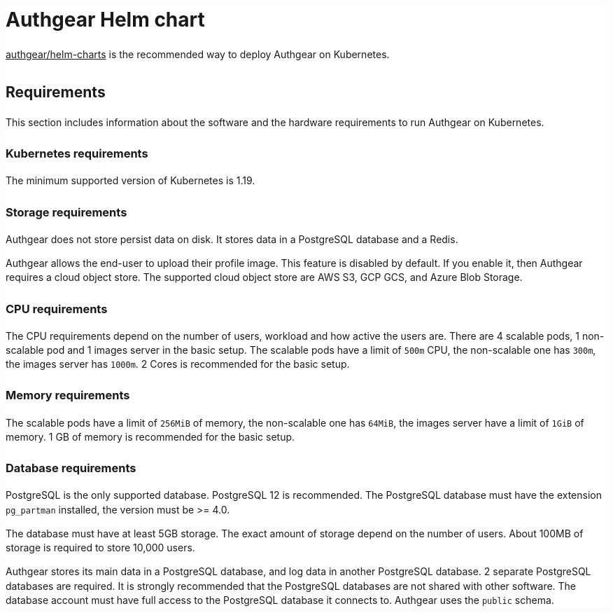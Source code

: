 # Authgear Helm chart

[authgear/helm-charts](https://github.com/authgear/helm-charts) is the recommended way to deploy Authgear on Kubernetes.

## Requirements

This section includes information about the software and the hardware requirements to run Authgear on Kubernetes.

### Kubernetes requirements

The minimum supported version of Kubernetes is 1.19.

### Storage requirements

Authgear does not store persist data on disk.
It stores data in a PostgreSQL database and a Redis.

Authgear allows the end-user to upload their profile image.
This feature is disabled by default.
If you enable it, then Authgear requires a cloud object store.
The supported cloud object store are AWS S3, GCP GCS, and Azure Blob Storage.

### CPU requirements

The CPU requirements depend on the number of users, workload and how active the users are.
There are 4 scalable pods, 1 non-scalable pod and 1 images server in the basic setup.
The scalable pods have a limit of `500m` CPU, the non-scalable one has `300m`, the images server has `1000m`.
2 Cores is recommended for the basic setup.

### Memory requirements

The scalable pods have a limit of `256MiB` of memory, the non-scalable one has `64MiB`, the images server have a limit of `1GiB` of memory.
1 GB of memory is recommended for the basic setup.

### Database requirements

PostgreSQL is the only supported database.
PostgreSQL 12 is recommended.
The PostgreSQL database must have the extension `pg_partman` installed, the version must be >= 4.0.

The database must have at least 5GB storage. The exact amount of storage depend on the number of users. About 100MB of storage is required to store 10,000 users.

Authgear stores its main data in a PostgreSQL database, and log data in another PostgreSQL database.
2 separate PostgreSQL databases are required.
It is strongly recommended that the PostgreSQL databases are not shared with other software.
The database account must have full access to the PostgreSQL database it connects to.
Authgear uses the `public` schema.
